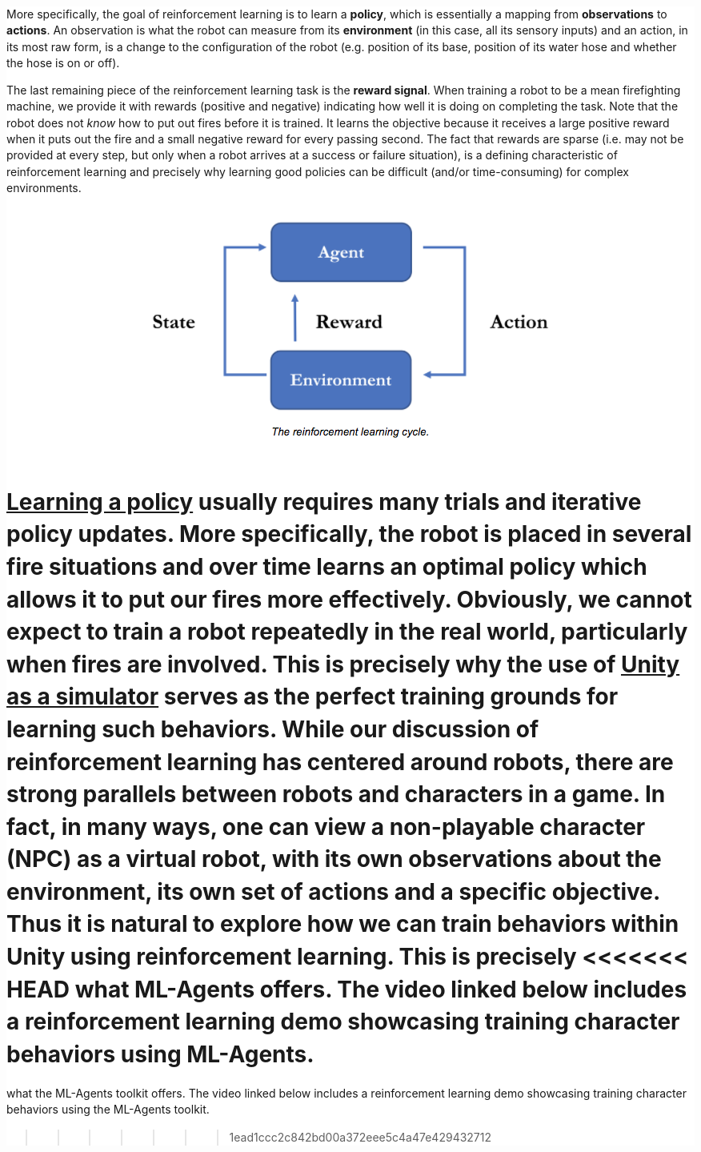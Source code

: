 More specifically, the goal of reinforcement learning is to learn a **policy**, 
which is essentially a mapping from **observations** to **actions**. An 
observation is what the robot can measure from its **environment** (in this 
case, all its sensory inputs) and an action, in its most raw form, is a change
to the configuration of the robot (e.g. position of its base, position of
its water hose and whether the hose is on or off). 

The last remaining piece
of the reinforcement learning task is the **reward signal**. When training a
robot to be a mean firefighting machine, we provide it with rewards (positive 
and negative) indicating how well it is doing on completing the task.
Note that the robot does not _know_ how to put out fires before it is trained. 
It learns the objective because it receives a large positive reward when it puts 
out the fire and a small negative reward for every passing second. The fact that 
rewards are sparse (i.e. may not be provided at every step, but only when a 
robot arrives at a success or failure situation), is a defining characteristic of 
reinforcement learning and precisely why learning good policies can be difficult 
(and/or time-consuming) for complex environments. 

<p align="center">
  <img src="images/rl_cycle.png" alt="The reinforcement learning cycle."/>
</p>

[Learning a policy](https://blogs.unity3d.com/2017/08/22/unity-ai-reinforcement-learning-with-q-learning/)
usually requires many trials and iterative
policy updates. More specifically, the robot is placed in several
fire situations and over time learns an optimal policy which allows it
to put our fires more effectively. Obviously, we cannot expect to train a
robot repeatedly in the real world, particularly when fires are involved. This
is precisely why the use of 
[Unity as a simulator](https://blogs.unity3d.com/2018/01/23/designing-safer-cities-through-simulations/)
serves as the perfect training grounds for learning such behaviors.
While our discussion of reinforcement learning has centered around robots,
there are strong parallels between robots and characters in a game. In fact,
in many ways, one can view a non-playable character (NPC) as a virtual
robot, with its own observations about the environment, its own set of actions
and a specific objective. Thus it is natural to explore how we can
train behaviors within Unity using reinforcement learning. This is precisely
<<<<<<< HEAD
what ML-Agents offers. The video linked below includes a reinforcement
learning demo showcasing training character behaviors using ML-Agents.
=======
what the ML-Agents toolkit offers. The video linked below includes a reinforcement
learning demo showcasing training character behaviors using the ML-Agents toolkit.
>>>>>>> 1ead1ccc2c842bd00a372eee5c4a47e429432712
